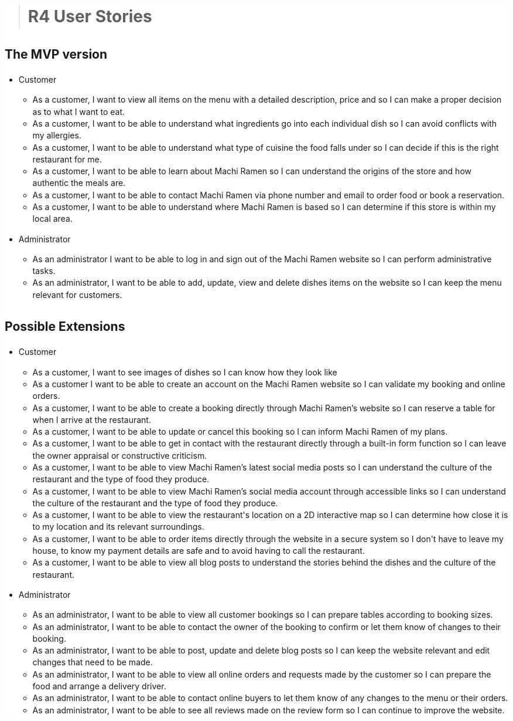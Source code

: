 
> # R4 User Stories

## The MVP version

- Customer

    - As a customer, I want to view all items on the menu with a detailed description, price and so I can make a proper decision as to what I want to eat. 
    - As a customer, I want to be able to understand what ingredients go into each individual dish so I can avoid conflicts with my allergies. 
    - As a customer, I want to be able to understand what type of cuisine the food falls under so I can decide if this is the right restaurant for me.
    - As a customer, I want to be able to learn about Machi Ramen so I can understand the origins of the store and how authentic the meals are. 
    - As a customer, I want to be able to contact Machi Ramen via phone number and email to order food or book a reservation.
    - As a customer, I want to be able to understand where Machi Ramen is based so I can determine if this store is within my local area. 

- Administrator 

    - As an administrator I want to be able to log in and sign out of the Machi Ramen website so I can perform administrative tasks.
    - As an administrator, I want to be able to add, update, view and delete dishes items on the website so I can keep the menu relevant for customers.

## Possible Extensions 

- Customer
    - As a customer, I want to see images of dishes so I can know how they look like
    - As a customer I want to be able to create an account on the Machi Ramen website so I can validate my booking and online orders. 
    - As a customer, I want to be able to create a booking directly through Machi Ramen’s website so I can reserve a table for when I arrive at the restaurant.
    - As a customer, I want to be able to update or cancel this booking so I can inform Machi Ramen of my plans.
    - As a customer, I want to be able to get in contact with the restaurant directly through a built-in form function so I can leave the owner appraisal or constructive criticism.
    - As a customer, I want to be able to view Machi Ramen’s latest social media posts so I can understand the culture of the restaurant and the type of food they produce.
    - As a customer, I want to be able to view Machi Ramen’s social media account through accessible links so I can understand the culture of the restaurant and the type of food they produce.
    - As a customer, I want to be able to view the restaurant's location on a 2D interactive map so I can determine how close it is to my location and its relevant surroundings. 
    - As a customer, I want to be able to order items directly through the website in a secure system so I don't have to leave my house, to know my payment details are safe and to avoid having to call the restaurant.
    - As a customer, I want to be able to view all blog posts to understand the stories behind the dishes and the culture of the restaurant.

- Administrator
    - As an administrator, I want to be able to view all customer bookings so I can prepare tables according to booking sizes. 
    - As an administrator, I want to be able to contact the owner of the booking to confirm or let them know of changes to their booking. 
    - As an administrator, I want to be able to post, update and delete blog posts so I can keep the website relevant and edit changes that need to be made.
    - As an administrator, I want to be able to view all online orders and requests made by the customer so I can prepare the food and arrange a delivery driver. 
    - As an administrator, I want to be able to contact online buyers to let them know of any changes to the menu or their orders.
    - As an administrator, I want to be able to see all reviews made on the review form so I can continue to improve the website.